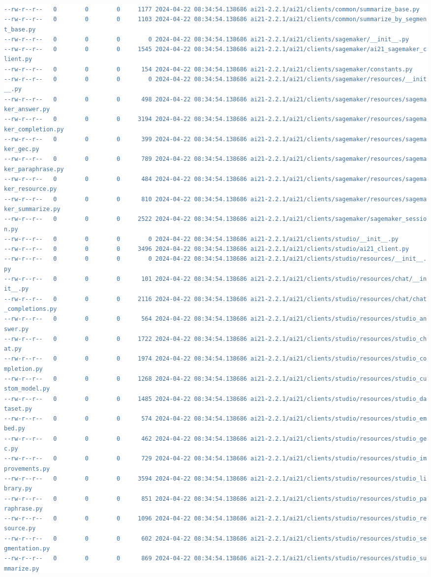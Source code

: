 ```diff
--rw-r--r--   0        0        0     1177 2024-04-22 08:34:54.138686 ai21-2.2.1/ai21/clients/common/summarize_base.py
--rw-r--r--   0        0        0     1103 2024-04-22 08:34:54.138686 ai21-2.2.1/ai21/clients/common/summarize_by_segment_base.py
--rw-r--r--   0        0        0        0 2024-04-22 08:34:54.138686 ai21-2.2.1/ai21/clients/sagemaker/__init__.py
--rw-r--r--   0        0        0     1545 2024-04-22 08:34:54.138686 ai21-2.2.1/ai21/clients/sagemaker/ai21_sagemaker_client.py
--rw-r--r--   0        0        0      154 2024-04-22 08:34:54.138686 ai21-2.2.1/ai21/clients/sagemaker/constants.py
--rw-r--r--   0        0        0        0 2024-04-22 08:34:54.138686 ai21-2.2.1/ai21/clients/sagemaker/resources/__init__.py
--rw-r--r--   0        0        0      498 2024-04-22 08:34:54.138686 ai21-2.2.1/ai21/clients/sagemaker/resources/sagemaker_answer.py
--rw-r--r--   0        0        0     3194 2024-04-22 08:34:54.138686 ai21-2.2.1/ai21/clients/sagemaker/resources/sagemaker_completion.py
--rw-r--r--   0        0        0      399 2024-04-22 08:34:54.138686 ai21-2.2.1/ai21/clients/sagemaker/resources/sagemaker_gec.py
--rw-r--r--   0        0        0      789 2024-04-22 08:34:54.138686 ai21-2.2.1/ai21/clients/sagemaker/resources/sagemaker_paraphrase.py
--rw-r--r--   0        0        0      484 2024-04-22 08:34:54.138686 ai21-2.2.1/ai21/clients/sagemaker/resources/sagemaker_resource.py
--rw-r--r--   0        0        0      810 2024-04-22 08:34:54.138686 ai21-2.2.1/ai21/clients/sagemaker/resources/sagemaker_summarize.py
--rw-r--r--   0        0        0     2522 2024-04-22 08:34:54.138686 ai21-2.2.1/ai21/clients/sagemaker/sagemaker_session.py
--rw-r--r--   0        0        0        0 2024-04-22 08:34:54.138686 ai21-2.2.1/ai21/clients/studio/__init__.py
--rw-r--r--   0        0        0     3496 2024-04-22 08:34:54.138686 ai21-2.2.1/ai21/clients/studio/ai21_client.py
--rw-r--r--   0        0        0        0 2024-04-22 08:34:54.138686 ai21-2.2.1/ai21/clients/studio/resources/__init__.py
--rw-r--r--   0        0        0      101 2024-04-22 08:34:54.138686 ai21-2.2.1/ai21/clients/studio/resources/chat/__init__.py
--rw-r--r--   0        0        0     2116 2024-04-22 08:34:54.138686 ai21-2.2.1/ai21/clients/studio/resources/chat/chat_completions.py
--rw-r--r--   0        0        0      564 2024-04-22 08:34:54.138686 ai21-2.2.1/ai21/clients/studio/resources/studio_answer.py
--rw-r--r--   0        0        0     1722 2024-04-22 08:34:54.138686 ai21-2.2.1/ai21/clients/studio/resources/studio_chat.py
--rw-r--r--   0        0        0     1974 2024-04-22 08:34:54.138686 ai21-2.2.1/ai21/clients/studio/resources/studio_completion.py
--rw-r--r--   0        0        0     1268 2024-04-22 08:34:54.138686 ai21-2.2.1/ai21/clients/studio/resources/studio_custom_model.py
--rw-r--r--   0        0        0     1485 2024-04-22 08:34:54.138686 ai21-2.2.1/ai21/clients/studio/resources/studio_dataset.py
--rw-r--r--   0        0        0      574 2024-04-22 08:34:54.138686 ai21-2.2.1/ai21/clients/studio/resources/studio_embed.py
--rw-r--r--   0        0        0      462 2024-04-22 08:34:54.138686 ai21-2.2.1/ai21/clients/studio/resources/studio_gec.py
--rw-r--r--   0        0        0      729 2024-04-22 08:34:54.138686 ai21-2.2.1/ai21/clients/studio/resources/studio_improvements.py
--rw-r--r--   0        0        0     3594 2024-04-22 08:34:54.138686 ai21-2.2.1/ai21/clients/studio/resources/studio_library.py
--rw-r--r--   0        0        0      851 2024-04-22 08:34:54.138686 ai21-2.2.1/ai21/clients/studio/resources/studio_paraphrase.py
--rw-r--r--   0        0        0     1096 2024-04-22 08:34:54.138686 ai21-2.2.1/ai21/clients/studio/resources/studio_resource.py
--rw-r--r--   0        0        0      602 2024-04-22 08:34:54.138686 ai21-2.2.1/ai21/clients/studio/resources/studio_segmentation.py
--rw-r--r--   0        0        0      869 2024-04-22 08:34:54.138686 ai21-2.2.1/ai21/clients/studio/resources/studio_summarize.py
```